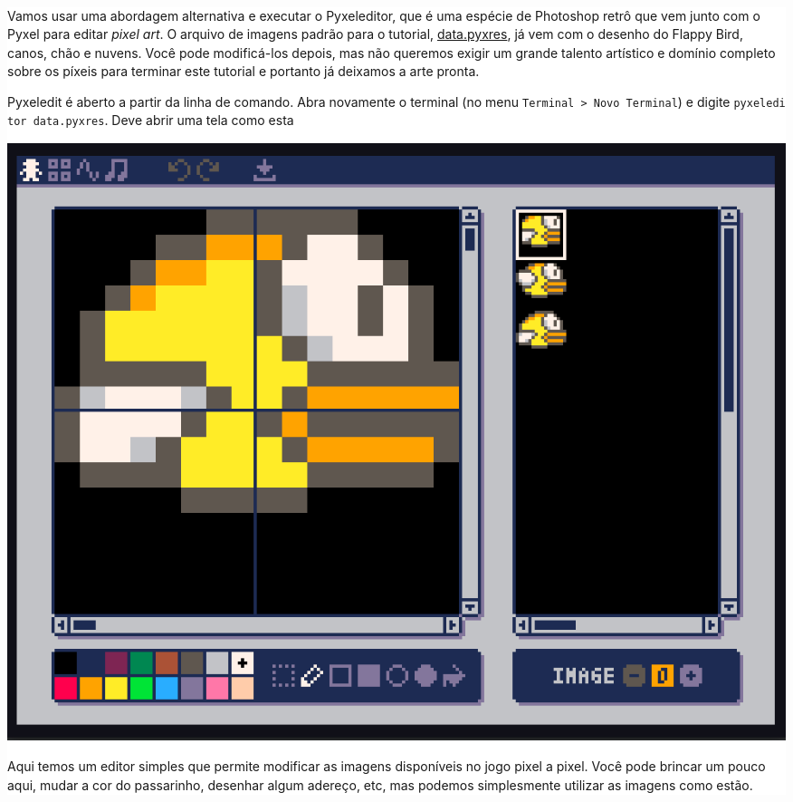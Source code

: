 Vamos usar uma abordagem alternativa e executar o Pyxeleditor, que é uma espécie de Photoshop retrô que vem junto
com o Pyxel para editar *pixel art*. O arquivo de imagens padrão para o tutorial, [data.pyxres](data.pyxres), já vem 
com o desenho do Flappy Bird, canos, chão e nuvens. Você pode modificá-los depois, mas não queremos exigir um 
grande talento artístico e domínio completo sobre os píxeis para terminar este tutorial e portanto já deixamos
a arte pronta.

Pyxeledit é aberto a partir da linha de comando. Abra novamente o terminal (no menu `Terminal > Novo Terminal`)
e digite `pyxeleditor data.pyxres`. Deve abrir uma tela como esta

![Pyxeledit](../imgs/pyxeleditor.png)

Aqui temos um editor simples que permite modificar as imagens disponíveis no jogo pixel a pixel. Você pode brincar
um pouco aqui, mudar a cor do passarinho, desenhar algum adereço, etc, mas podemos simplesmente utilizar as imagens
como estão.
